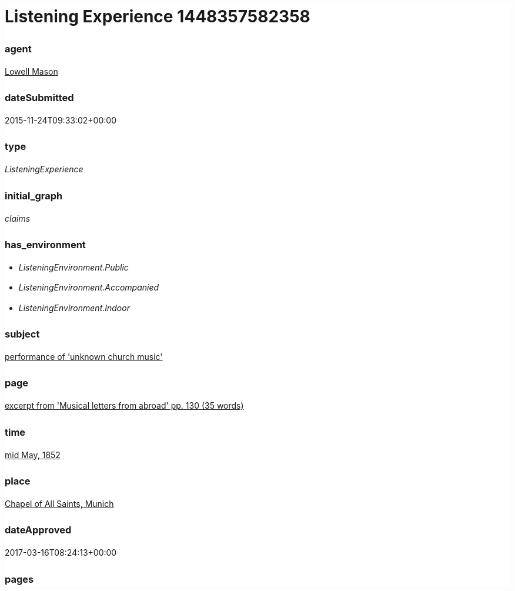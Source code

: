 # Listening Experience 1448357582358

### agent


[Lowell Mason](#Lowell-Mason)

### dateSubmitted


2015-11-24T09:33:02+00:00

### type


*ListeningExperience*

### initial_graph


*claims*

### has_environment

 - *ListeningEnvironment.Public*

 - *ListeningEnvironment.Accompanied*

 - *ListeningEnvironment.Indoor*

### subject


[performance of 'unknown church music'](#performance-of-'unknown-church-music')

### page


[excerpt from 'Musical letters from abroad' pp. 130 (35 words)](#excerpt-from-'Musical-letters-from-abroad'-pp.-130-(35-words))

### time


[mid May, 1852](#mid-May-1852)

### place


[Chapel of All Saints, Munich](#Chapel-of-All-Saints-Munich)

### dateApproved


2017-03-16T08:24:13+00:00

### pages
